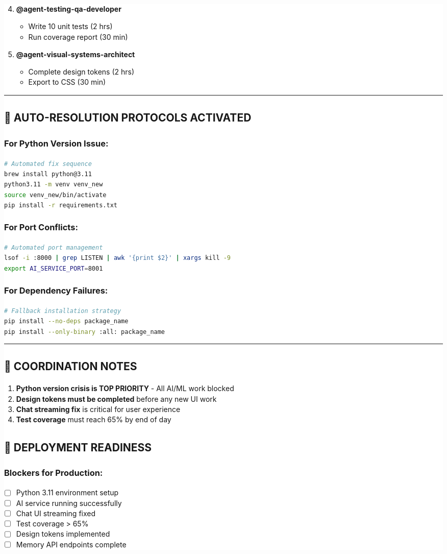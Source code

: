 4. **@agent-testing-qa-developer**
   - Write 10 unit tests (2 hrs)
   - Run coverage report (30 min)

5. **@agent-visual-systems-architect**
   - Complete design tokens (2 hrs)
   - Export to CSS (30 min)

---

## 🔄 AUTO-RESOLUTION PROTOCOLS ACTIVATED

### For Python Version Issue:
```bash
# Automated fix sequence
brew install python@3.11
python3.11 -m venv venv_new
source venv_new/bin/activate
pip install -r requirements.txt
```

### For Port Conflicts:
```bash
# Automated port management
lsof -i :8000 | grep LISTEN | awk '{print $2}' | xargs kill -9
export AI_SERVICE_PORT=8001
```

### For Dependency Failures:
```bash
# Fallback installation strategy
pip install --no-deps package_name
pip install --only-binary :all: package_name
```

---

## 📝 COORDINATION NOTES

1. **Python version crisis is TOP PRIORITY** - All AI/ML work blocked
2. **Design tokens must be completed** before any new UI work
3. **Chat streaming fix** is critical for user experience
4. **Test coverage** must reach 65% by end of day

## 🚀 DEPLOYMENT READINESS

### Blockers for Production:
- [ ] Python 3.11 environment setup
- [ ] AI service running successfully
- [ ] Chat UI streaming fixed
- [ ] Test coverage > 65%
- [ ] Design tokens implemented
- [ ] Memory API endpoints complete
